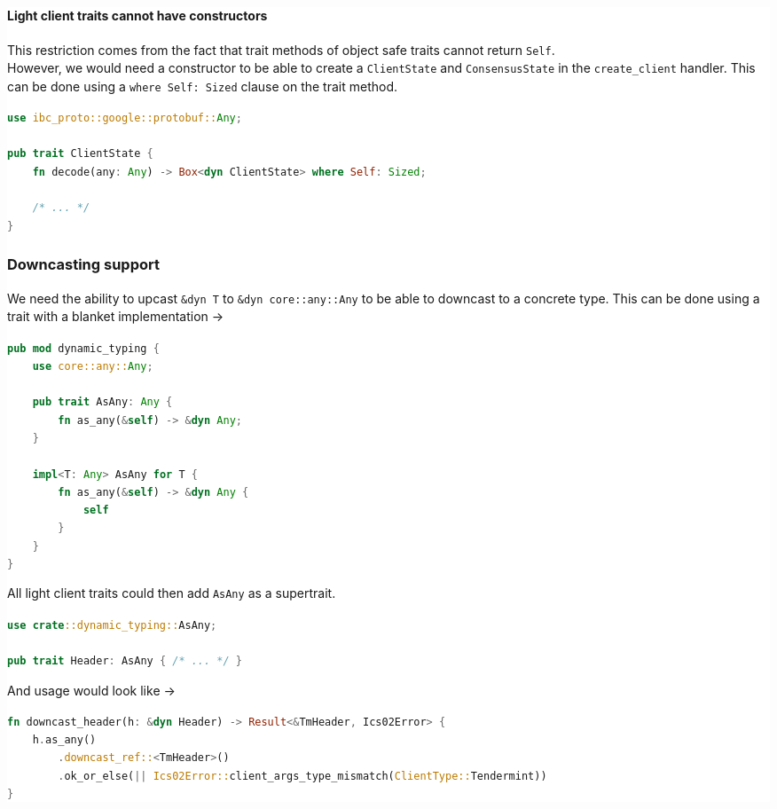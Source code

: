 #### Light client traits cannot have constructors

This restriction comes from the fact that trait methods of object safe traits cannot return `Self`.  
However, we would need a constructor to be able to create a `ClientState` and `ConsensusState` in the `create_client`
handler. This can be done using a `where Self: Sized` clause on the trait method.

```rust
use ibc_proto::google::protobuf::Any;

pub trait ClientState {
    fn decode(any: Any) -> Box<dyn ClientState> where Self: Sized;

    /* ... */
}
```

### Downcasting support

We need the ability to upcast `&dyn T` to `&dyn core::any::Any` to be able to downcast to a concrete type. This can be
done using a trait with a blanket implementation ->

```rust
pub mod dynamic_typing {
    use core::any::Any;

    pub trait AsAny: Any {
        fn as_any(&self) -> &dyn Any;
    }

    impl<T: Any> AsAny for T {
        fn as_any(&self) -> &dyn Any {
            self
        }
    }
}
```

All light client traits could then add `AsAny` as a supertrait.

```rust
use crate::dynamic_typing::AsAny;

pub trait Header: AsAny { /* ... */ }
```

And usage would look like ->

```rust
fn downcast_header(h: &dyn Header) -> Result<&TmHeader, Ics02Error> {
    h.as_any()
        .downcast_ref::<TmHeader>()
        .ok_or_else(|| Ics02Error::client_args_type_mismatch(ClientType::Tendermint))
}
```
